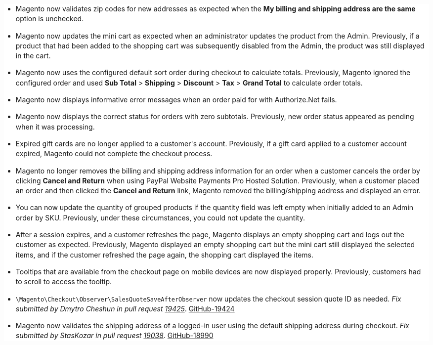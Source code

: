 

*  Magento now validates zip codes for new addresses as expected when the **My billing and shipping address are the same** option is unchecked.



*  Magento now updates the mini cart as expected when an administrator updates the product from the Admin. Previously, if a product that had been added to the shopping cart was subsequently disabled from the Admin,  the product was still displayed in the cart.



*  Magento now uses the configured default sort order  during checkout to calculate totals. Previously, Magento ignored the configured order and used **Sub Total** > **Shipping** > **Discount** > **Tax** > **Grand Total** to calculate order totals.



*  Magento now displays informative error messages when an order paid for with Authorize.Net fails.



*  Magento now displays the correct status for orders with zero subtotals. Previously, new order status appeared as pending when it was processing.



*  Expired gift cards are no longer applied to a customer's account. Previously, if a gift card applied to a customer account expired, Magento could not complete the checkout process.



*  Magento no longer removes the billing and shipping address information for an order when a customer cancels the order by clicking **Cancel and Return** when  using PayPal Website Payments Pro Hosted Solution. Previously, when a customer placed an order and then clicked the **Cancel and Return** link, Magento removed the billing/shipping address and displayed an error.



*  You can now update the quantity of grouped products  if the quantity field was left empty when initially added to an Admin order by SKU. Previously, under these circumstances, you could not update the quantity.



*  After a session expires, and a customer refreshes the page, Magento displays an empty shopping cart and logs out the customer as expected. Previously, Magento displayed an empty shopping cart but the mini cart still displayed the selected items, and if the customer refreshed the page again, the shopping cart displayed the items.



*  Tooltips that are available from the checkout page on mobile devices are now displayed properly. Previously, customers had to scroll to access the tooltip.



*  `\Magento\Checkout\Observer\SalesQuoteSaveAfterObserver` now updates the checkout session quote ID as needed. *Fix submitted by Dmytro Cheshun in pull request [19425](https://github.com/magento/magento2/pull/19425)*. [GitHub-19424](https://github.com/magento/magento2/issues/19424)



*  Magento now validates the shipping address of a logged-in user using the default shipping address during checkout. *Fix submitted by StasKozar in pull request [19038](https://github.com/magento/magento2/pull/19038)*. [GitHub-18990](https://github.com/magento/magento2/issues/18990)
